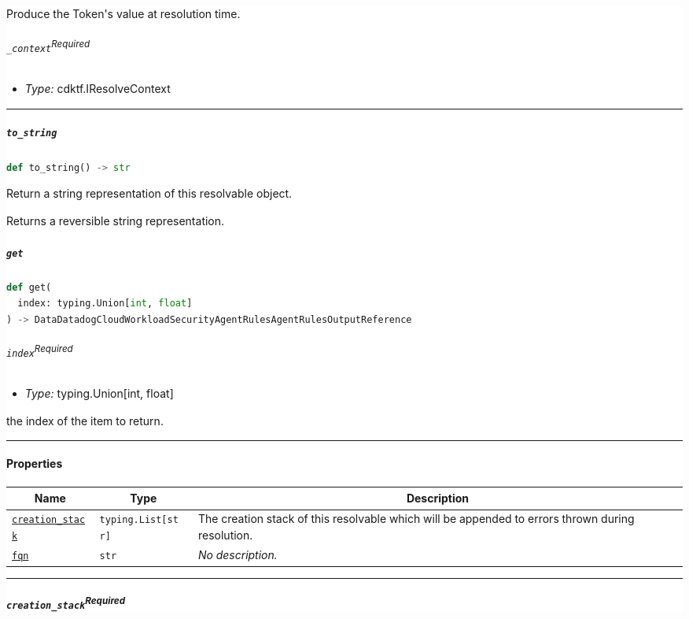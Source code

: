 Produce the Token's value at resolution time.

###### `_context`<sup>Required</sup> <a name="_context" id="@cdktf/provider-datadog.dataDatadogCloudWorkloadSecurityAgentRules.DataDatadogCloudWorkloadSecurityAgentRulesAgentRulesList.resolve.parameter._context"></a>

- *Type:* cdktf.IResolveContext

---

##### `to_string` <a name="to_string" id="@cdktf/provider-datadog.dataDatadogCloudWorkloadSecurityAgentRules.DataDatadogCloudWorkloadSecurityAgentRulesAgentRulesList.toString"></a>

```python
def to_string() -> str
```

Return a string representation of this resolvable object.

Returns a reversible string representation.

##### `get` <a name="get" id="@cdktf/provider-datadog.dataDatadogCloudWorkloadSecurityAgentRules.DataDatadogCloudWorkloadSecurityAgentRulesAgentRulesList.get"></a>

```python
def get(
  index: typing.Union[int, float]
) -> DataDatadogCloudWorkloadSecurityAgentRulesAgentRulesOutputReference
```

###### `index`<sup>Required</sup> <a name="index" id="@cdktf/provider-datadog.dataDatadogCloudWorkloadSecurityAgentRules.DataDatadogCloudWorkloadSecurityAgentRulesAgentRulesList.get.parameter.index"></a>

- *Type:* typing.Union[int, float]

the index of the item to return.

---


#### Properties <a name="Properties" id="Properties"></a>

| **Name** | **Type** | **Description** |
| --- | --- | --- |
| <code><a href="#@cdktf/provider-datadog.dataDatadogCloudWorkloadSecurityAgentRules.DataDatadogCloudWorkloadSecurityAgentRulesAgentRulesList.property.creationStack">creation_stack</a></code> | <code>typing.List[str]</code> | The creation stack of this resolvable which will be appended to errors thrown during resolution. |
| <code><a href="#@cdktf/provider-datadog.dataDatadogCloudWorkloadSecurityAgentRules.DataDatadogCloudWorkloadSecurityAgentRulesAgentRulesList.property.fqn">fqn</a></code> | <code>str</code> | *No description.* |

---

##### `creation_stack`<sup>Required</sup> <a name="creation_stack" id="@cdktf/provider-datadog.dataDatadogCloudWorkloadSecurityAgentRules.DataDatadogCloudWorkloadSecurityAgentRulesAgentRulesList.property.creationStack"></a>
